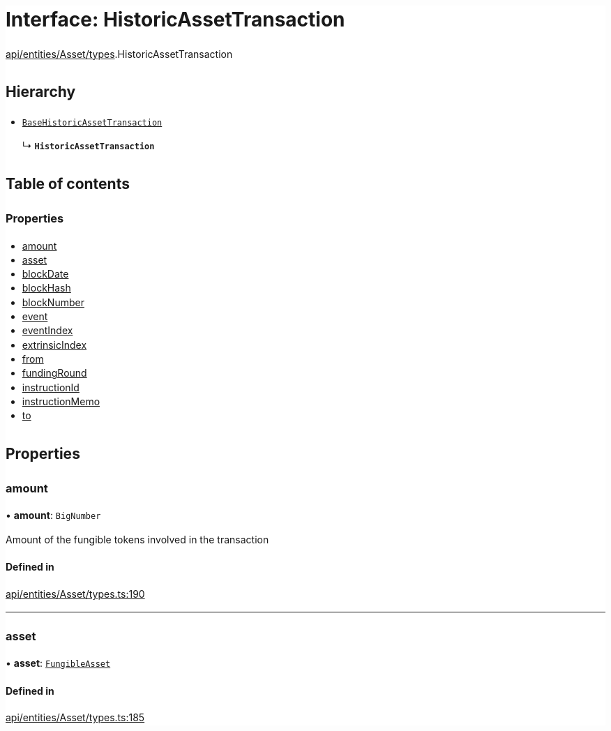 # Interface: HistoricAssetTransaction

[api/entities/Asset/types](../wiki/api.entities.Asset.types).HistoricAssetTransaction

## Hierarchy

- [`BaseHistoricAssetTransaction`](../wiki/api.entities.Asset.types.BaseHistoricAssetTransaction)

  ↳ **`HistoricAssetTransaction`**

## Table of contents

### Properties

- [amount](../wiki/api.entities.Asset.types.HistoricAssetTransaction#amount)
- [asset](../wiki/api.entities.Asset.types.HistoricAssetTransaction#asset)
- [blockDate](../wiki/api.entities.Asset.types.HistoricAssetTransaction#blockdate)
- [blockHash](../wiki/api.entities.Asset.types.HistoricAssetTransaction#blockhash)
- [blockNumber](../wiki/api.entities.Asset.types.HistoricAssetTransaction#blocknumber)
- [event](../wiki/api.entities.Asset.types.HistoricAssetTransaction#event)
- [eventIndex](../wiki/api.entities.Asset.types.HistoricAssetTransaction#eventindex)
- [extrinsicIndex](../wiki/api.entities.Asset.types.HistoricAssetTransaction#extrinsicindex)
- [from](../wiki/api.entities.Asset.types.HistoricAssetTransaction#from)
- [fundingRound](../wiki/api.entities.Asset.types.HistoricAssetTransaction#fundinground)
- [instructionId](../wiki/api.entities.Asset.types.HistoricAssetTransaction#instructionid)
- [instructionMemo](../wiki/api.entities.Asset.types.HistoricAssetTransaction#instructionmemo)
- [to](../wiki/api.entities.Asset.types.HistoricAssetTransaction#to)

## Properties

### amount

• **amount**: `BigNumber`

Amount of the fungible tokens involved in the transaction

#### Defined in

[api/entities/Asset/types.ts:190](https://github.com/PolymeshAssociation/polymesh-sdk/blob/8a9e72221/src/api/entities/Asset/types.ts#L190)

___

### asset

• **asset**: [`FungibleAsset`](../wiki/api.entities.Asset.Fungible.FungibleAsset)

#### Defined in

[api/entities/Asset/types.ts:185](https://github.com/PolymeshAssociation/polymesh-sdk/blob/8a9e72221/src/api/entities/Asset/types.ts#L185)
